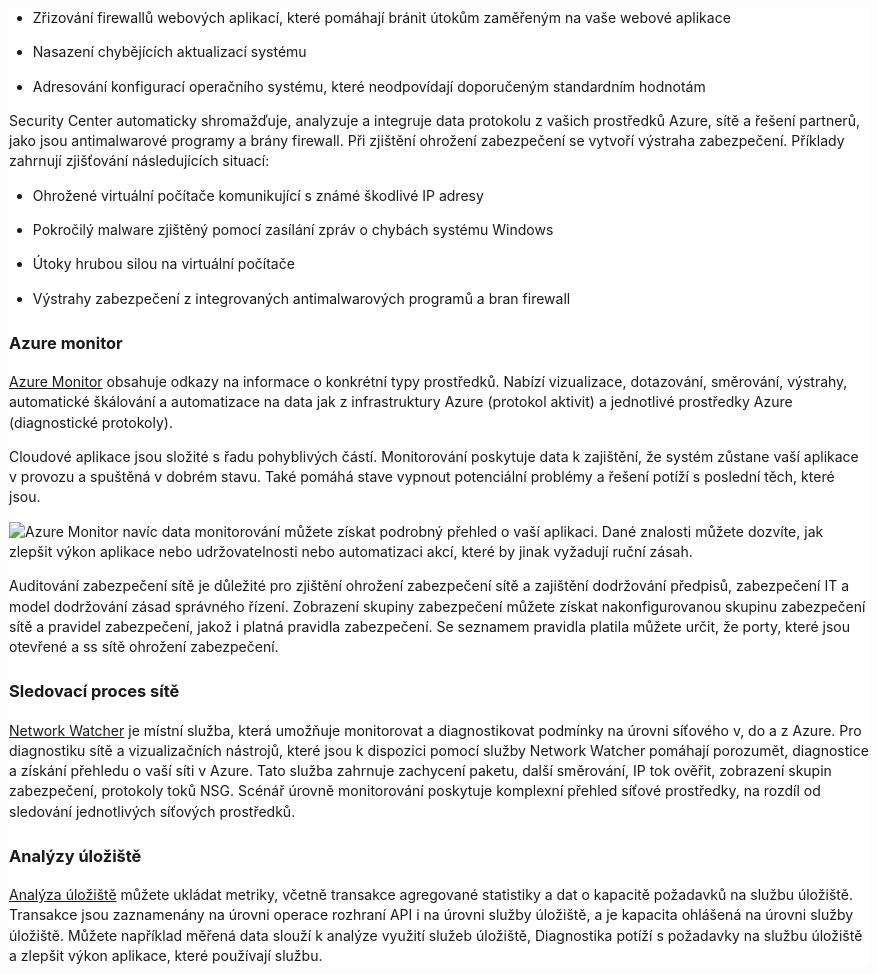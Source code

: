 - Zřizování firewallů webových aplikací, které pomáhají bránit útokům zaměřeným na vaše webové aplikace

- Nasazení chybějících aktualizací systému

- Adresování konfigurací operačního systému, které neodpovídají doporučeným standardním hodnotám

Security Center automaticky shromažďuje, analyzuje a integruje data protokolu z vašich prostředků Azure, sítě a řešení partnerů, jako jsou antimalwarové programy a brány firewall. Při zjištění ohrožení zabezpečení se vytvoří výstraha zabezpečení. Příklady zahrnují zjišťování následujících situací:

- Ohrožené virtuální počítače komunikující s známé škodlivé IP adresy

- Pokročilý malware zjištěný pomocí zasílání zpráv o chybách systému Windows

- Útoky hrubou silou na virtuální počítače

- Výstrahy zabezpečení z integrovaných antimalwarových programů a bran firewall

### <a name="azure-monitor"></a>Azure monitor

[Azure Monitor](https://docs.microsoft.com/azure/monitoring-and-diagnostics/monitoring-overview) obsahuje odkazy na informace o konkrétní typy prostředků. Nabízí vizualizace, dotazování, směrování, výstrahy, automatické škálování a automatizace na data jak z infrastruktury Azure (protokol aktivit) a jednotlivé prostředky Azure (diagnostické protokoly).

Cloudové aplikace jsou složité s řadu pohyblivých částí. Monitorování poskytuje data k zajištění, že systém zůstane vaší aplikace v provozu a spuštěná v dobrém stavu. Také pomáhá stave vypnout potenciální problémy a řešení potíží s poslední těch, které jsou.

![Azure Monitor](media/azure-security-technical-capabilities/azure-security-technical-capabilities-fig10.png) navíc data monitorování můžete získat podrobný přehled o vaší aplikaci. Dané znalosti můžete dozvíte, jak zlepšit výkon aplikace nebo udržovatelnosti nebo automatizaci akcí, které by jinak vyžadují ruční zásah.

Auditování zabezpečení sítě je důležité pro zjištění ohrožení zabezpečení sítě a zajištění dodržování předpisů, zabezpečení IT a model dodržování zásad správného řízení. Zobrazení skupiny zabezpečení můžete získat nakonfigurovanou skupinu zabezpečení sítě a pravidel zabezpečení, jakož i platná pravidla zabezpečení. Se seznamem pravidla platila můžete určit, že porty, které jsou otevřené a ss sítě ohrožení zabezpečení.

### <a name="network-watcher"></a>Sledovací proces sítě

[Network Watcher](https://docs.microsoft.com/azure/network-watcher/network-watcher-monitoring-overview) je místní služba, která umožňuje monitorovat a diagnostikovat podmínky na úrovni síťového v, do a z Azure. Pro diagnostiku sítě a vizualizačních nástrojů, které jsou k dispozici pomocí služby Network Watcher pomáhají porozumět, diagnostice a získání přehledu o vaší síti v Azure. Tato služba zahrnuje zachycení paketu, další směrování, IP tok ověřit, zobrazení skupin zabezpečení, protokoly toků NSG. Scénář úrovně monitorování poskytuje komplexní přehled síťové prostředky, na rozdíl od sledování jednotlivých síťových prostředků.

### <a name="storage-analytics"></a>Analýzy úložiště

[Analýza úložiště](https://docs.microsoft.com/rest/api/storageservices/fileservices/storage-analytics) můžete ukládat metriky, včetně transakce agregované statistiky a dat o kapacitě požadavků na službu úložiště. Transakce jsou zaznamenány na úrovni operace rozhraní API i na úrovni služby úložiště, a je kapacita ohlášená na úrovni služby úložiště. Můžete například měřená data slouží k analýze využití služeb úložiště, Diagnostika potíží s požadavky na službu úložiště a zlepšit výkon aplikace, které používají službu.

